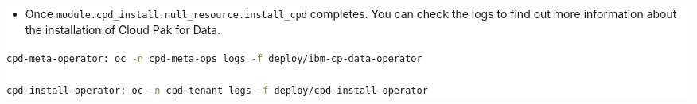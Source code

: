 - Once `module.cpd_install.null_resource.install_cpd` completes. You can check the logs to find out more information about the installation of Cloud Pak for Data.

```bash
cpd-meta-operator: oc -n cpd-meta-ops logs -f deploy/ibm-cp-data-operator

cpd-install-operator: oc -n cpd-tenant logs -f deploy/cpd-install-operator
```
